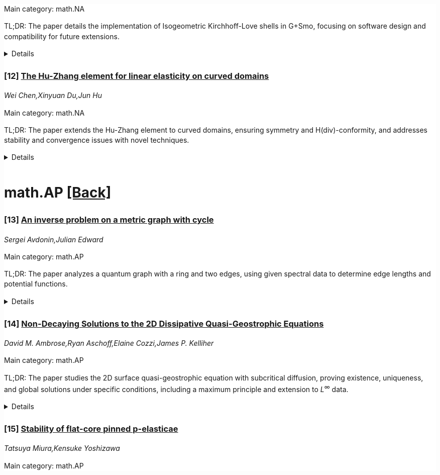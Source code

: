 Main category: math.NA

TL;DR: The paper details the implementation of Isogeometric Kirchhoff-Love shells in G+Smo, focusing on software design and compatibility for future extensions.


<details><summary>Details</summary></details>


### [12] [The Hu-Zhang element for linear elasticity on curved domains](https://arxiv.org/abs/2508.10674)
*Wei Chen,Xinyuan Du,Jun Hu*

Main category: math.NA

TL;DR: The paper extends the Hu-Zhang element to curved domains, ensuring symmetry and H(div)-conformity, and addresses stability and convergence issues with novel techniques.


<details><summary>Details</summary></details>


<div id='math.AP'></div>

# math.AP [[Back]](#toc)

### [13] [An inverse problem on a metric graph with cycle](https://arxiv.org/abs/2508.10121)
*Sergei Avdonin,Julian Edward*

Main category: math.AP

TL;DR: The paper analyzes a quantum graph with a ring and two edges, using given spectral data to determine edge lengths and potential functions.


<details><summary>Details</summary></details>


### [14] [Non-Decaying Solutions to the 2D Dissipative Quasi-Geostrophic Equations](https://arxiv.org/abs/2508.10254)
*David M. Ambrose,Ryan Aschoff,Elaine Cozzi,James P. Kelliher*

Main category: math.AP

TL;DR: The paper studies the 2D surface quasi-geostrophic equation with subcritical diffusion, proving existence, uniqueness, and global solutions under specific conditions, including a maximum principle and extension to $L^{\infty}$ data.


<details><summary>Details</summary></details>


### [15] [Stability of flat-core pinned p-elasticae](https://arxiv.org/abs/2508.10314)
*Tatsuya Miura,Kensuke Yoshizawa*

Main category: math.AP
